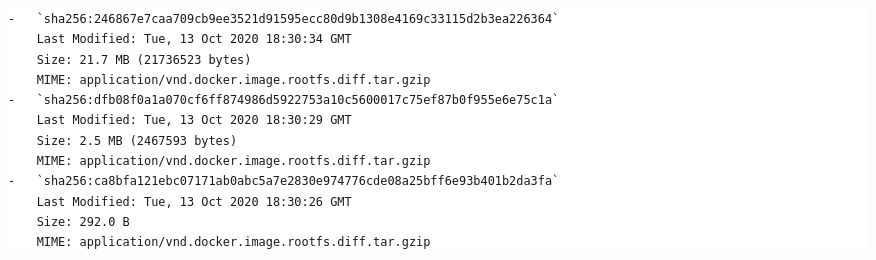 	-	`sha256:246867e7caa709cb9ee3521d91595ecc80d9b1308e4169c33115d2b3ea226364`  
		Last Modified: Tue, 13 Oct 2020 18:30:34 GMT  
		Size: 21.7 MB (21736523 bytes)  
		MIME: application/vnd.docker.image.rootfs.diff.tar.gzip
	-	`sha256:dfb08f0a1a070cf6ff874986d5922753a10c5600017c75ef87b0f955e6e75c1a`  
		Last Modified: Tue, 13 Oct 2020 18:30:29 GMT  
		Size: 2.5 MB (2467593 bytes)  
		MIME: application/vnd.docker.image.rootfs.diff.tar.gzip
	-	`sha256:ca8bfa121ebc07171ab0abc5a7e2830e974776cde08a25bff6e93b401b2da3fa`  
		Last Modified: Tue, 13 Oct 2020 18:30:26 GMT  
		Size: 292.0 B  
		MIME: application/vnd.docker.image.rootfs.diff.tar.gzip
